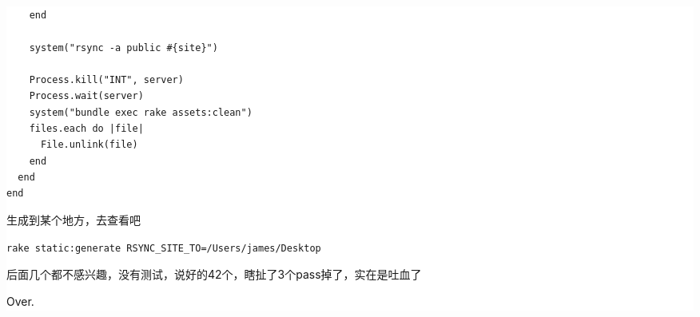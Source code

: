 ```
    end

    system("rsync -a public #{site}")

    Process.kill("INT", server)
    Process.wait(server)
    system("bundle exec rake assets:clean")
    files.each do |file|
      File.unlink(file)
    end
  end
end
```

生成到某个地方，去查看吧

```
rake static:generate RSYNC_SITE_TO=/Users/james/Desktop
```

后面几个都不感兴趣，没有测试，说好的42个，瞎扯了3个pass掉了，实在是吐血了

Over.
